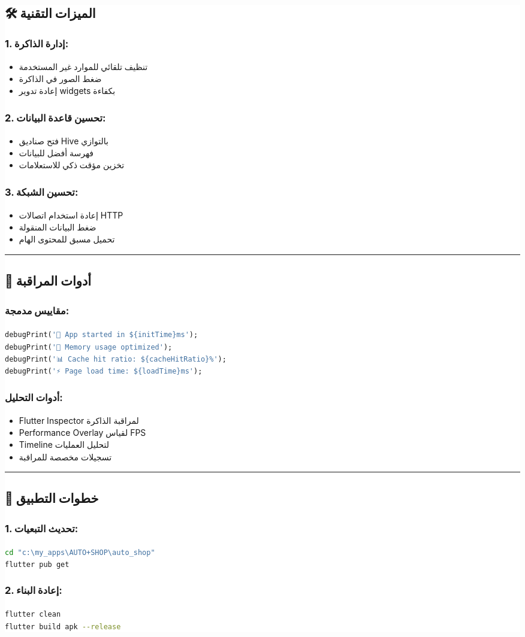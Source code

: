 
## 🛠️ الميزات التقنية

### 1. إدارة الذاكرة:
- تنظيف تلقائي للموارد غير المستخدمة
- ضغط الصور في الذاكرة
- إعادة تدوير widgets بكفاءة

### 2. تحسين قاعدة البيانات:
- فتح صناديق Hive بالتوازي
- فهرسة أفضل للبيانات
- تخزين مؤقت ذكي للاستعلامات

### 3. تحسين الشبكة:
- إعادة استخدام اتصالات HTTP
- ضغط البيانات المنقولة
- تحميل مسبق للمحتوى الهام

---

## 🔧 أدوات المراقبة

### مقاييس مدمجة:
```dart
debugPrint('🚀 App started in ${initTime}ms');
debugPrint('💾 Memory usage optimized');
debugPrint('📊 Cache hit ratio: ${cacheHitRatio}%');
debugPrint('⚡ Page load time: ${loadTime}ms');
```

### أدوات التحليل:
- Flutter Inspector لمراقبة الذاكرة
- Performance Overlay لقياس FPS
- Timeline لتحليل العمليات
- تسجيلات مخصصة للمراقبة

---

## 🎯 خطوات التطبيق

### 1. تحديث التبعيات:
```bash
cd "c:\my_apps\AUTO+SHOP\auto_shop"
flutter pub get
```

### 2. إعادة البناء:
```bash
flutter clean
flutter build apk --release
```

